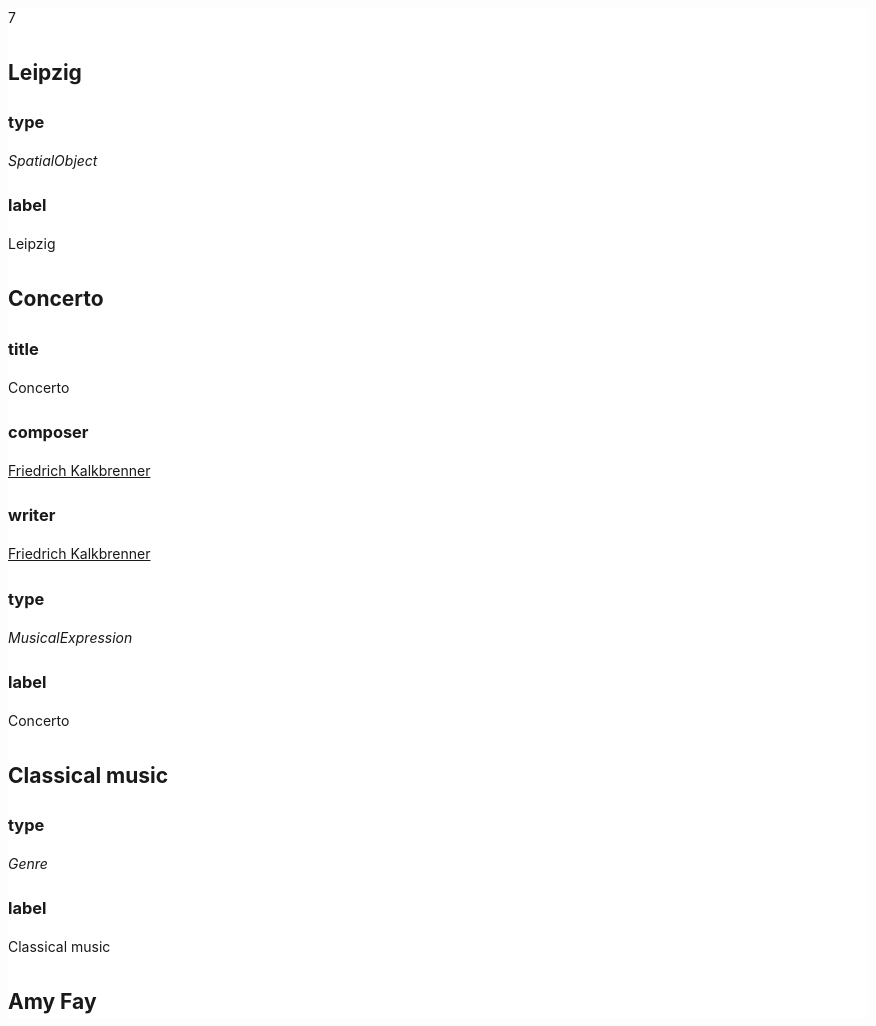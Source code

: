 7

## Leipzig

### type


*SpatialObject*

### label


Leipzig

## Concerto

### title


Concerto

### composer


[Friedrich Kalkbrenner](#Friedrich-Kalkbrenner)

### writer


[Friedrich Kalkbrenner](#Friedrich-Kalkbrenner)

### type


*MusicalExpression*

### label


Concerto

## Classical music

### type


*Genre*

### label


Classical music

## Amy Fay
